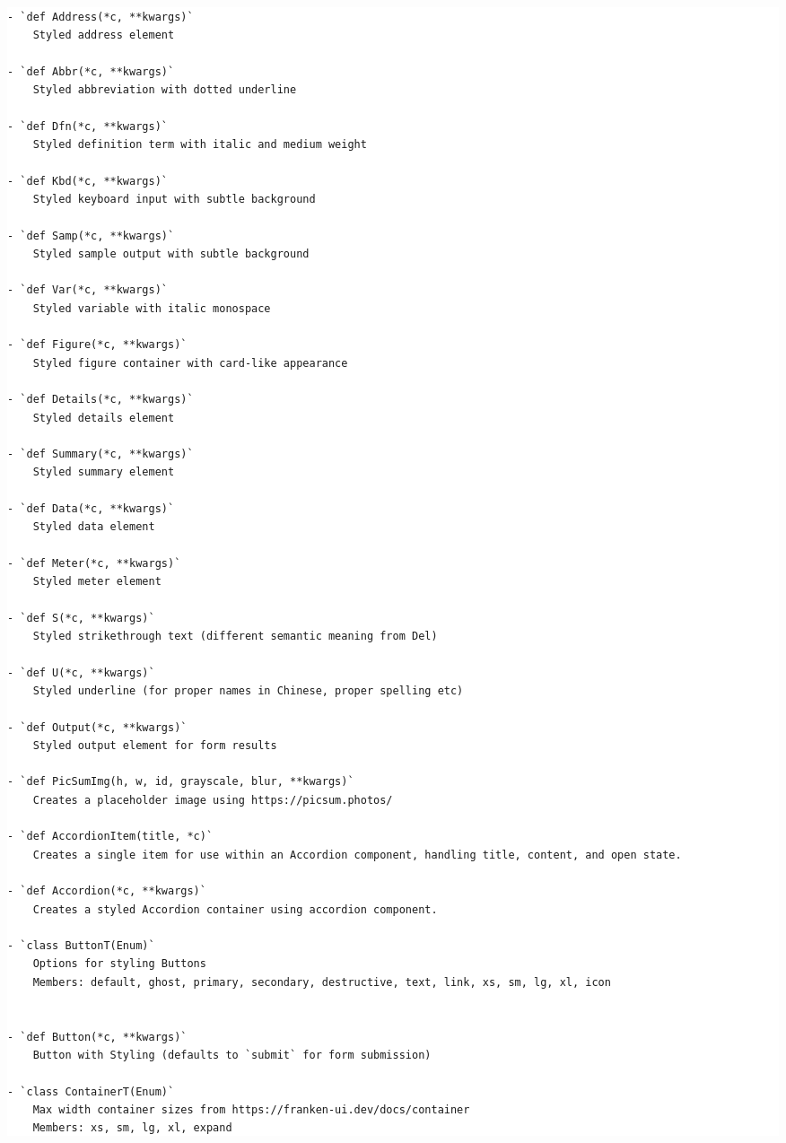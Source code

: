 ```</doc></docs><api><doc title="API List" desc="A succint list of all functions and methods in fasthtml."># fasthtml Module Documentation
- `def Address(*c, **kwargs)`
    Styled address element

- `def Abbr(*c, **kwargs)`
    Styled abbreviation with dotted underline

- `def Dfn(*c, **kwargs)`
    Styled definition term with italic and medium weight

- `def Kbd(*c, **kwargs)`
    Styled keyboard input with subtle background

- `def Samp(*c, **kwargs)`
    Styled sample output with subtle background

- `def Var(*c, **kwargs)`
    Styled variable with italic monospace

- `def Figure(*c, **kwargs)`
    Styled figure container with card-like appearance

- `def Details(*c, **kwargs)`
    Styled details element

- `def Summary(*c, **kwargs)`
    Styled summary element

- `def Data(*c, **kwargs)`
    Styled data element

- `def Meter(*c, **kwargs)`
    Styled meter element

- `def S(*c, **kwargs)`
    Styled strikethrough text (different semantic meaning from Del)

- `def U(*c, **kwargs)`
    Styled underline (for proper names in Chinese, proper spelling etc)

- `def Output(*c, **kwargs)`
    Styled output element for form results

- `def PicSumImg(h, w, id, grayscale, blur, **kwargs)`
    Creates a placeholder image using https://picsum.photos/

- `def AccordionItem(title, *c)`
    Creates a single item for use within an Accordion component, handling title, content, and open state.

- `def Accordion(*c, **kwargs)`
    Creates a styled Accordion container using accordion component.

- `class ButtonT(Enum)`
    Options for styling Buttons
    Members: default, ghost, primary, secondary, destructive, text, link, xs, sm, lg, xl, icon


- `def Button(*c, **kwargs)`
    Button with Styling (defaults to `submit` for form submission)

- `class ContainerT(Enum)`
    Max width container sizes from https://franken-ui.dev/docs/container
    Members: xs, sm, lg, xl, expand
```